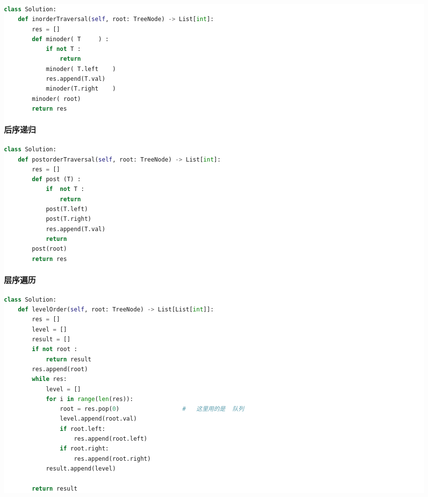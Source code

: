 ``` python
class Solution:
    def inorderTraversal(self, root: TreeNode) -> List[int]:
        res = []
        def minoder( T     ) :
            if not T :
                return 
            minoder( T.left    )
            res.append(T.val)   
            minoder(T.right    )
        minoder( root)
        return res
```
### 后序递归
``` python
class Solution:
    def postorderTraversal(self, root: TreeNode) -> List[int]:
        res = []
        def post (T) :
            if  not T :  
                return   
            post(T.left)   
            post(T.right)  
            res.append(T.val)
            return 
        post(root)
        return res
```
### 层序遍历
```python
class Solution:
    def levelOrder(self, root: TreeNode) -> List[List[int]]:
        res = []
        level = []
        result = []
        if not root :
            return result 
        res.append(root)
        while res:
            level = []
            for i in range(len(res)):
                root = res.pop(0)                  #   这里用的是  队列
                level.append(root.val)
                if root.left:
                    res.append(root.left)
                if root.right:
                    res.append(root.right)
            result.append(level)

        return result
```
